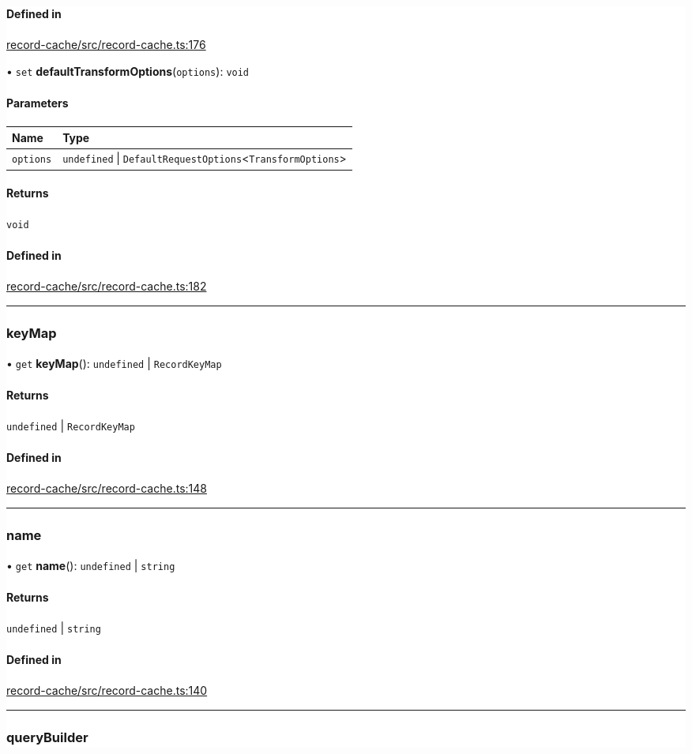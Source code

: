 #### Defined in

[record-cache/src/record-cache.ts:176](https://github.com/orbitjs/orbit/blob/6e0cbd41/packages/@orbit/record-cache/src/record-cache.ts#L176)

• `set` **defaultTransformOptions**(`options`): `void`

#### Parameters

| Name | Type |
| :------ | :------ |
| `options` | `undefined` \| `DefaultRequestOptions`<`TransformOptions`\> |

#### Returns

`void`

#### Defined in

[record-cache/src/record-cache.ts:182](https://github.com/orbitjs/orbit/blob/6e0cbd41/packages/@orbit/record-cache/src/record-cache.ts#L182)

___

### keyMap

• `get` **keyMap**(): `undefined` \| `RecordKeyMap`

#### Returns

`undefined` \| `RecordKeyMap`

#### Defined in

[record-cache/src/record-cache.ts:148](https://github.com/orbitjs/orbit/blob/6e0cbd41/packages/@orbit/record-cache/src/record-cache.ts#L148)

___

### name

• `get` **name**(): `undefined` \| `string`

#### Returns

`undefined` \| `string`

#### Defined in

[record-cache/src/record-cache.ts:140](https://github.com/orbitjs/orbit/blob/6e0cbd41/packages/@orbit/record-cache/src/record-cache.ts#L140)

___

### queryBuilder

